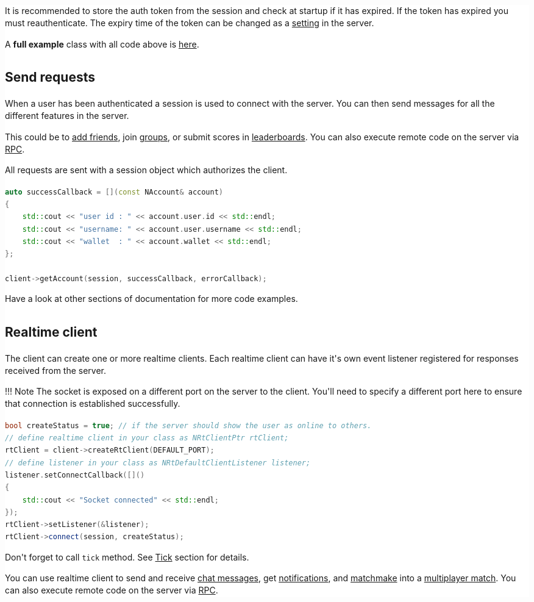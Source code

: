 It is recommended to store the auth token from the session and check at startup if it has expired. If the token has expired you must reauthenticate. The expiry time of the token can be changed as a [setting](install-configuration.md#common-properties) in the server.

A __full example__ class with all code above is [here](#full-c-example).

## Send requests

When a user has been authenticated a session is used to connect with the server. You can then send messages for all the different features in the server.

This could be to [add friends](social-friends.md), join [groups](social-groups-clans.md), or submit scores in [leaderboards](gameplay-leaderboards.md). You can also execute remote code on the server via [RPC](runtime-code-basics.md).

All requests are sent with a session object which authorizes the client.

```cpp
auto successCallback = [](const NAccount& account)
{
    std::cout << "user id : " << account.user.id << std::endl;
    std::cout << "username: " << account.user.username << std::endl;
    std::cout << "wallet  : " << account.wallet << std::endl;
};

client->getAccount(session, successCallback, errorCallback);
```

Have a look at other sections of documentation for more code examples.

## Realtime client

The client can create one or more realtime clients. Each realtime client can have it's own event listener registered for responses received from the server.

!!! Note
    The socket is exposed on a different port on the server to the client. You'll need to specify a different port here to ensure that connection is established successfully.

```cpp
bool createStatus = true; // if the server should show the user as online to others.
// define realtime client in your class as NRtClientPtr rtClient;
rtClient = client->createRtClient(DEFAULT_PORT);
// define listener in your class as NRtDefaultClientListener listener;
listener.setConnectCallback([]()
{
    std::cout << "Socket connected" << std::endl;
});
rtClient->setListener(&listener);
rtClient->connect(session, createStatus);
```

Don't forget to call `tick` method. See [Tick](#tick) section for details.

You can use realtime client to send and receive [chat messages](social-realtime-chat.md), get [notifications](social-in-app-notifications.md), and [matchmake](gameplay-matchmaker.md) into a [multiplayer match](gameplay-multiplayer-realtime.md). You can also execute remote code on the server via [RPC](runtime-code-basics.md).
